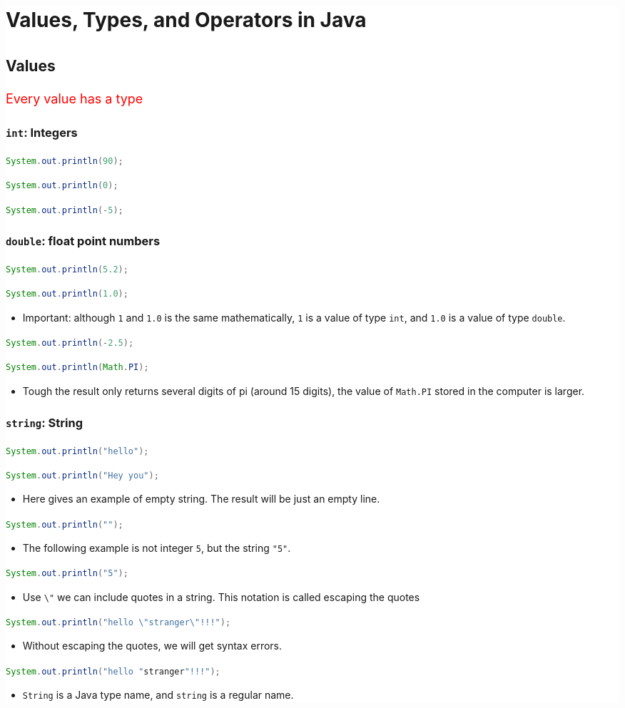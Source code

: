 # Values, Types, and Operators in Java

## Values
<span style="color:red"><font size = 4.5>Every value has a type</font></span>

### `int`: Integers
```java
System.out.println(90);
```
```java
System.out.println(0);
```
```java
System.out.println(-5);
```

### `double`: float point numbers
```java
System.out.println(5.2);
```
```java
System.out.println(1.0);
```
- Important: although `1` and `1.0` is the same mathematically, `1` is a value of type `int`, and `1.0` is a value of type `double`.
```java
System.out.println(-2.5);
```
```java
System.out.println(Math.PI);
```
- Tough the result only returns several digits of pi (around 15 digits), the value of `Math.PI` stored in the computer is larger. 

### `string`: String
```java
System.out.println("hello");
```
```java
System.out.println("Hey you");
```
- Here gives an example of empty string. The result will be just an empty line.
```java
System.out.println("");
```
- The following example is not integer `5`, but the string `"5"`.
```java
System.out.println("5");
```
- Use `\"` we can include quotes in a string. This notation is called escaping the quotes
```java
System.out.println("hello \"stranger\"!!!");
```
- Without escaping the quotes, we will get syntax errors. 
```java
System.out.println("hello "stranger"!!!");
```
- `String` is a Java type name, and `string` is a regular name.
